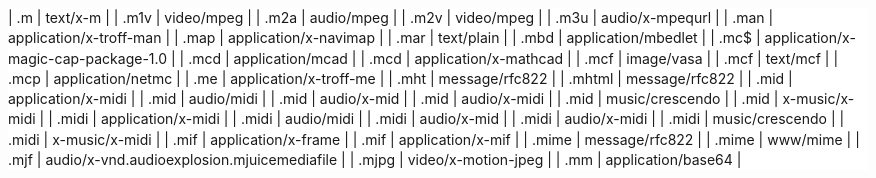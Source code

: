 | .m         | text/x-m                                                                  |
| .m1v       | video/mpeg                                                                |
| .m2a       | audio/mpeg                                                                |
| .m2v       | video/mpeg                                                                |
| .m3u       | audio/x-mpequrl                                                           |
| .man       | application/x-troff-man                                                   |
| .map       | application/x-navimap                                                     |
| .mar       | text/plain                                                                |
| .mbd       | application/mbedlet                                                       |
| .mc$       | application/x-magic-cap-package-1.0                                       |
| .mcd       | application/mcad                                                          |
| .mcd       | application/x-mathcad                                                     |
| .mcf       | image/vasa                                                                |
| .mcf       | text/mcf                                                                  |
| .mcp       | application/netmc                                                         |
| .me        | application/x-troff-me                                                    |
| .mht       | message/rfc822                                                            |
| .mhtml     | message/rfc822                                                            |
| .mid       | application/x-midi                                                        |
| .mid       | audio/midi                                                                |
| .mid       | audio/x-mid                                                               |
| .mid       | audio/x-midi                                                              |
| .mid       | music/crescendo                                                           |
| .mid       | x-music/x-midi                                                            |
| .midi      | application/x-midi                                                        |
| .midi      | audio/midi                                                                |
| .midi      | audio/x-mid                                                               |
| .midi      | audio/x-midi                                                              |
| .midi      | music/crescendo                                                           |
| .midi      | x-music/x-midi                                                            |
| .mif       | application/x-frame                                                       |
| .mif       | application/x-mif                                                         |
| .mime      | message/rfc822                                                            |
| .mime      | www/mime                                                                  |
| .mjf       | audio/x-vnd.audioexplosion.mjuicemediafile                                |
| .mjpg      | video/x-motion-jpeg                                                       |
| .mm        | application/base64                                                        |